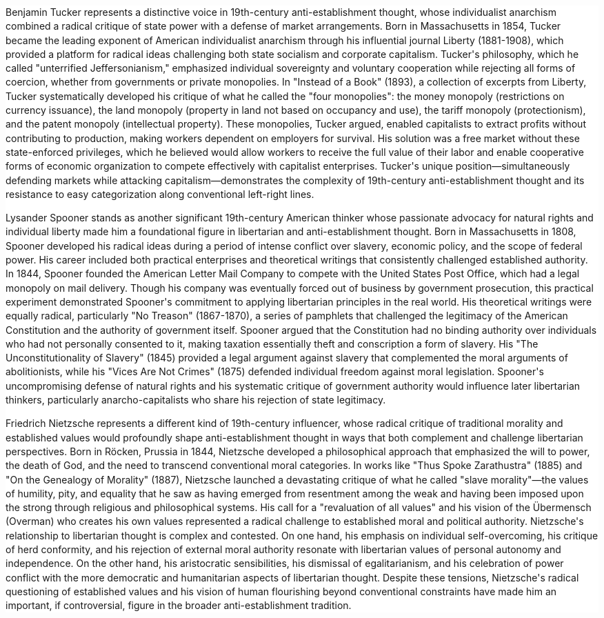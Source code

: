 Benjamin Tucker represents a distinctive voice in 19th-century anti-establishment thought, whose individualist anarchism combined a radical critique of state power with a defense of market arrangements. Born in Massachusetts in 1854, Tucker became the leading exponent of American individualist anarchism through his influential journal Liberty (1881-1908), which provided a platform for radical ideas challenging both state socialism and corporate capitalism. Tucker's philosophy, which he called "unterrified Jeffersonianism," emphasized individual sovereignty and voluntary cooperation while rejecting all forms of coercion, whether from governments or private monopolies. In "Instead of a Book" (1893), a collection of excerpts from Liberty, Tucker systematically developed his critique of what he called the "four monopolies": the money monopoly (restrictions on currency issuance), the land monopoly (property in land not based on occupancy and use), the tariff monopoly (protectionism), and the patent monopoly (intellectual property). These monopolies, Tucker argued, enabled capitalists to extract profits without contributing to production, making workers dependent on employers for survival. His solution was a free market without these state-enforced privileges, which he believed would allow workers to receive the full value of their labor and enable cooperative forms of economic organization to compete effectively with capitalist enterprises. Tucker's unique position—simultaneously defending markets while attacking capitalism—demonstrates the complexity of 19th-century anti-establishment thought and its resistance to easy categorization along conventional left-right lines.

Lysander Spooner stands as another significant 19th-century American thinker whose passionate advocacy for natural rights and individual liberty made him a foundational figure in libertarian and anti-establishment thought. Born in Massachusetts in 1808, Spooner developed his radical ideas during a period of intense conflict over slavery, economic policy, and the scope of federal power. His career included both practical enterprises and theoretical writings that consistently challenged established authority. In 1844, Spooner founded the American Letter Mail Company to compete with the United States Post Office, which had a legal monopoly on mail delivery. Though his company was eventually forced out of business by government prosecution, this practical experiment demonstrated Spooner's commitment to applying libertarian principles in the real world. His theoretical writings were equally radical, particularly "No Treason" (1867-1870), a series of pamphlets that challenged the legitimacy of the American Constitution and the authority of government itself. Spooner argued that the Constitution had no binding authority over individuals who had not personally consented to it, making taxation essentially theft and conscription a form of slavery. His "The Unconstitutionality of Slavery" (1845) provided a legal argument against slavery that complemented the moral arguments of abolitionists, while his "Vices Are Not Crimes" (1875) defended individual freedom against moral legislation. Spooner's uncompromising defense of natural rights and his systematic critique of government authority would influence later libertarian thinkers, particularly anarcho-capitalists who share his rejection of state legitimacy.

Friedrich Nietzsche represents a different kind of 19th-century influencer, whose radical critique of traditional morality and established values would profoundly shape anti-establishment thought in ways that both complement and challenge libertarian perspectives. Born in Röcken, Prussia in 1844, Nietzsche developed a philosophical approach that emphasized the will to power, the death of God, and the need to transcend conventional moral categories. In works like "Thus Spoke Zarathustra" (1885) and "On the Genealogy of Morality" (1887), Nietzsche launched a devastating critique of what he called "slave morality"—the values of humility, pity, and equality that he saw as having emerged from resentment among the weak and having been imposed upon the strong through religious and philosophical systems. His call for a "revaluation of all values" and his vision of the Übermensch (Overman) who creates his own values represented a radical challenge to established moral and political authority. Nietzsche's relationship to libertarian thought is complex and contested. On one hand, his emphasis on individual self-overcoming, his critique of herd conformity, and his rejection of external moral authority resonate with libertarian values of personal autonomy and independence. On the other hand, his aristocratic sensibilities, his dismissal of egalitarianism, and his celebration of power conflict with the more democratic and humanitarian aspects of libertarian thought. Despite these tensions, Nietzsche's radical questioning of established values and his vision of human flourishing beyond conventional constraints have made him an important, if controversial, figure in the broader anti-establishment tradition.
